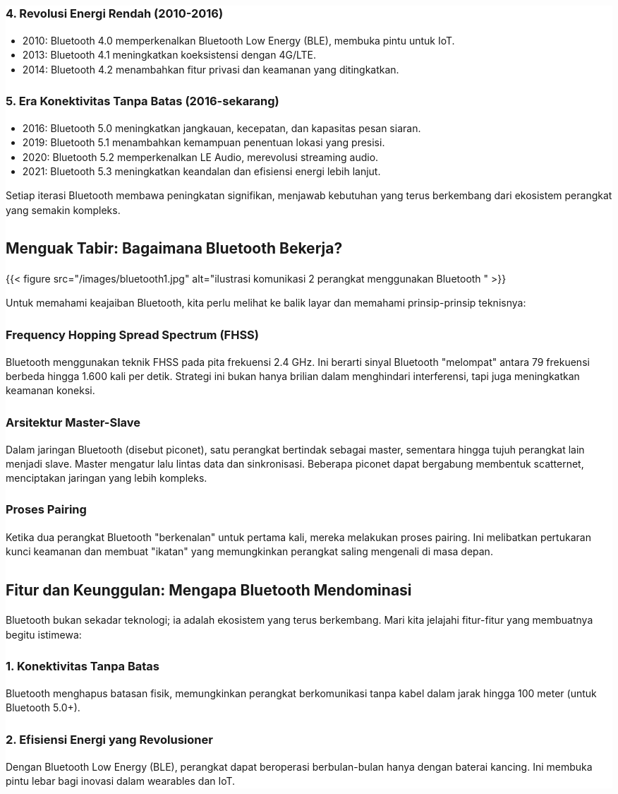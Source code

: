 ### 4. Revolusi Energi Rendah (2010-2016)
- 2010: Bluetooth 4.0 memperkenalkan Bluetooth Low Energy (BLE), membuka pintu untuk IoT.
- 2013: Bluetooth 4.1 meningkatkan koeksistensi dengan 4G/LTE.
- 2014: Bluetooth 4.2 menambahkan fitur privasi dan keamanan yang ditingkatkan.

### 5. Era Konektivitas Tanpa Batas (2016-sekarang)
- 2016: Bluetooth 5.0 meningkatkan jangkauan, kecepatan, dan kapasitas pesan siaran.
- 2019: Bluetooth 5.1 menambahkan kemampuan penentuan lokasi yang presisi.
- 2020: Bluetooth 5.2 memperkenalkan LE Audio, merevolusi streaming audio.
- 2021: Bluetooth 5.3 meningkatkan keandalan dan efisiensi energi lebih lanjut.

Setiap iterasi Bluetooth membawa peningkatan signifikan, menjawab kebutuhan yang terus berkembang dari ekosistem perangkat yang semakin kompleks.

## Menguak Tabir: Bagaimana Bluetooth Bekerja?
{{< figure src="/images/bluetooth1.jpg" alt="ilustrasi komunikasi 2 perangkat menggunakan Bluetooth " >}}

Untuk memahami keajaiban Bluetooth, kita perlu melihat ke balik layar dan memahami prinsip-prinsip teknisnya:

### Frequency Hopping Spread Spectrum (FHSS)
Bluetooth menggunakan teknik FHSS pada pita frekuensi 2.4 GHz. Ini berarti sinyal Bluetooth "melompat" antara 79 frekuensi berbeda hingga 1.600 kali per detik. Strategi ini bukan hanya brilian dalam menghindari interferensi, tapi juga meningkatkan keamanan koneksi.

### Arsitektur Master-Slave
Dalam jaringan Bluetooth (disebut piconet), satu perangkat bertindak sebagai master, sementara hingga tujuh perangkat lain menjadi slave. Master mengatur lalu lintas data dan sinkronisasi. Beberapa piconet dapat bergabung membentuk scatternet, menciptakan jaringan yang lebih kompleks.

### Proses Pairing
Ketika dua perangkat Bluetooth "berkenalan" untuk pertama kali, mereka melakukan proses pairing. Ini melibatkan pertukaran kunci keamanan dan membuat "ikatan" yang memungkinkan perangkat saling mengenali di masa depan.

## Fitur dan Keunggulan: Mengapa Bluetooth Mendominasi

Bluetooth bukan sekadar teknologi; ia adalah ekosistem yang terus berkembang. Mari kita jelajahi fitur-fitur yang membuatnya begitu istimewa:

### 1. Konektivitas Tanpa Batas
Bluetooth menghapus batasan fisik, memungkinkan perangkat berkomunikasi tanpa kabel dalam jarak hingga 100 meter (untuk Bluetooth 5.0+).

### 2. Efisiensi Energi yang Revolusioner
Dengan Bluetooth Low Energy (BLE), perangkat dapat beroperasi berbulan-bulan hanya dengan baterai kancing. Ini membuka pintu lebar bagi inovasi dalam wearables dan IoT.

